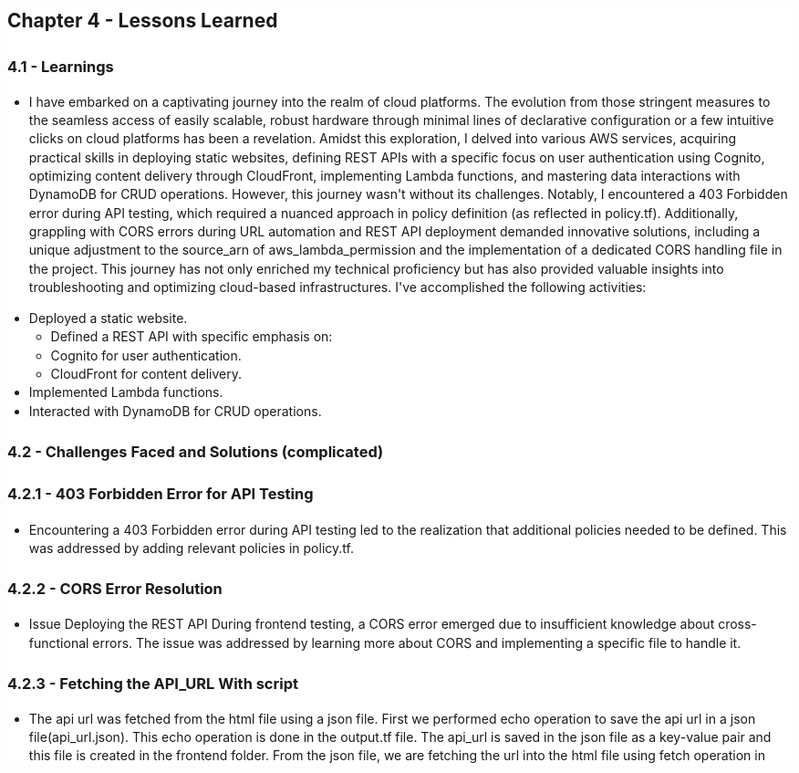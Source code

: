 

## Chapter 4 - Lessons Learned
### 4.1 - Learnings

- I have embarked on a captivating journey into the realm of cloud platforms. The evolution from those stringent measures to the seamless access of easily scalable, robust hardware through minimal lines of declarative configuration or a few intuitive clicks on cloud platforms has been a revelation.
Amidst this exploration, I delved into various AWS services, acquiring practical skills in deploying static websites, defining REST APIs with a specific focus on user authentication using Cognito, optimizing content delivery through CloudFront, implementing Lambda functions, and mastering data interactions with DynamoDB for CRUD operations.
However, this journey wasn't without its challenges. Notably, I encountered a 403 Forbidden error during API testing, which required a nuanced approach in policy definition (as reflected in policy.tf). Additionally, grappling with CORS errors during URL automation and REST API deployment demanded innovative solutions, including a unique adjustment to the source_arn of aws_lambda_permission and the implementation of a dedicated CORS handling file in the project.
This journey has not only enriched my technical proficiency but has also provided valuable insights into troubleshooting and optimizing cloud-based infrastructures. I've accomplished the following activities:
* Deployed a static website.
    * Defined a REST API with specific emphasis on:
    * Cognito for user authentication.
    * CloudFront for content delivery.
* Implemented Lambda functions.
* Interacted with DynamoDB for CRUD operations.
### 4.2 - Challenges Faced and Solutions (complicated)

### 4.2.1 - 403 Forbidden Error for API Testing

- Encountering a 403 Forbidden error during API testing led to the realization that additional policies needed to be defined. This was addressed by adding relevant policies in policy.tf.

### 4.2.2 - CORS Error Resolution

- Issue Deploying the REST API
During frontend testing, a CORS error emerged due to insufficient knowledge about cross-functional errors. The issue was addressed by learning more about CORS and implementing a specific file to handle it.

### 4.2.3 - Fetching the API_URL With script 
- The api url was fetched from the html file using a json file. First we performed echo operation to save the api url in a json file(api_url.json). This echo operation is done in the output.tf file. The api_url is saved in the json file as a key-value pair and this file is created in the frontend folder. 
From the json file, we are fetching the url into the html file using fetch operation in <script> tag. We are reading the json file and saving the value of the api_url key into a variable “apiUrl”. This apiUrl is made to be globally accessible and is used in code for GET, POST and PUT operation. 
The url is saved to a variable when we run the terraform apply cmd once. 
In order to fetch the api url for performing operations from the frontend web page, we have to run terraform apply once again, i.e we run terraform apply twice overall. This is one of the challenge we faced and found that running the terraform apply cmd twice, can fetch us the required url to perform the operations from front end.
